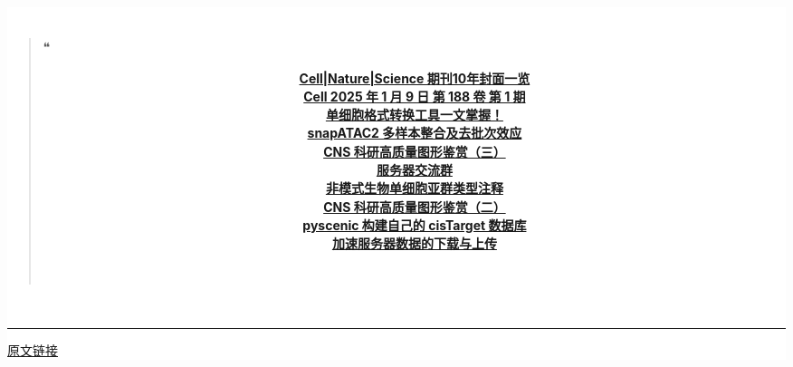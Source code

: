 </strong></center><p data-tool="mdnice编辑器"><br></p><blockquote data-tool="mdnice编辑器"><span>❝</span><p><strong></strong></p><center><strong><a href="https://mp.weixin.qq.com/s?__biz=MzkyMTI1MTYxNA==&amp;mid=2247517077&amp;idx=1&amp;sn=e7511e7c9998ff660f3d796d654256a4&amp;token=838853934&amp;lang=zh_CN&amp;scene=21#wechat_redirect" data-linktype="2">Cell|Nature|Science 期刊10年封面一览</a></strong></center><strong><center><a href="https://mp.weixin.qq.com/s?__biz=MzkyMTI1MTYxNA==&amp;mid=2247516725&amp;idx=1&amp;sn=6026f2680d72958d8b7f79f6129835e7&amp;token=1176684326&amp;lang=zh_CN&amp;scene=21#wechat_redirect" data-linktype="2">Cell 2025 年 1 月 9 日 第 188 卷 第 1 期</a></center></strong><strong><center><a href="https://mp.weixin.qq.com/s?__biz=MzkyMTI1MTYxNA==&amp;mid=2247516695&amp;idx=1&amp;sn=7bc650f43e283de2d9b906fe743fba6a&amp;token=1176684326&amp;lang=zh_CN&amp;scene=21#wechat_redirect" data-linktype="2">单细胞格式转换工具一文掌握！</a></center></strong><strong><center><a href="https://mp.weixin.qq.com/s?__biz=MzkyMTI1MTYxNA==&amp;mid=2247516646&amp;idx=1&amp;sn=dfed6a0d382abbb7a568640cd7c0976a&amp;token=1176684326&amp;lang=zh_CN&amp;scene=21#wechat_redirect" data-linktype="2">snapATAC2 多样本整合及去批次效应</a></center></strong><strong><center><a href="https://mp.weixin.qq.com/s?__biz=MzkyMTI1MTYxNA==&amp;mid=2247516593&amp;idx=1&amp;sn=ee97613b6abefd0f422f4ac27a134dcf&amp;token=1364048330&amp;lang=zh_CN&amp;scene=21#wechat_redirect" data-linktype="2">CNS 科研高质量图形鉴赏（三）</a></center></strong><strong><center><a href="https://mp.weixin.qq.com/s?__biz=MzkyMTI1MTYxNA==&amp;mid=2247516540&amp;idx=1&amp;sn=c82f826a9833d212bc07be85b00695d5&amp;token=889794438&amp;lang=zh_CN&amp;scene=21#wechat_redirect" data-linktype="2">服务器交流群</a></center></strong><strong><center><a href="https://mp.weixin.qq.com/s?__biz=MzkyMTI1MTYxNA==&amp;mid=2247516527&amp;idx=1&amp;sn=efd7c5620a4aaff40e0d76af31afe8d5&amp;token=773678561&amp;lang=zh_CN&amp;poc_token=HG_6dWej2FHbjVHq2-T5KMXn1V26EnrCtzRwxcXE&amp;scene=21#wechat_redirect" data-linktype="2">非模式生物单细胞亚群类型注释</a></center></strong><strong><center><a href="https://mp.weixin.qq.com/s?__biz=MzkyMTI1MTYxNA==&amp;mid=2247516488&amp;idx=1&amp;sn=605a5ad1e13e06d4b46f9bb05b1c5536&amp;token=773678561&amp;lang=zh_CN&amp;scene=21#wechat_redirect" data-linktype="2">CNS 科研高质量图形鉴赏（二）</a></center></strong><strong><center><a href="https://mp.weixin.qq.com/s?__biz=MzkyMTI1MTYxNA==&amp;mid=2247516435&amp;idx=1&amp;sn=d80c8d07e7285cba72ce1d3b1ac5be9f&amp;token=1818336094&amp;lang=zh_CN&amp;scene=21#wechat_redirect" data-linktype="2">pyscenic 构建自己的 cisTarget 数据库</a></center></strong><strong><center><a href="https://mp.weixin.qq.com/s?__biz=MzkyMTI1MTYxNA==&amp;mid=2247516393&amp;idx=1&amp;sn=34a9932b10a215b53e2517604ac8d9a6&amp;token=1818336094&amp;lang=zh_CN&amp;scene=21#wechat_redirect" data-linktype="2">加速服务器数据的下载与上传</a></center></strong><p><br></p></blockquote></section><p><br></p><p><mp-style-type data-value="3"></mp-style-type></p></div>  
<hr>
<a href="https://mp.weixin.qq.com/s/84tu1Wm2fpVGGNRO5hicTQ",target="_blank" rel="noopener noreferrer">原文链接</a>
